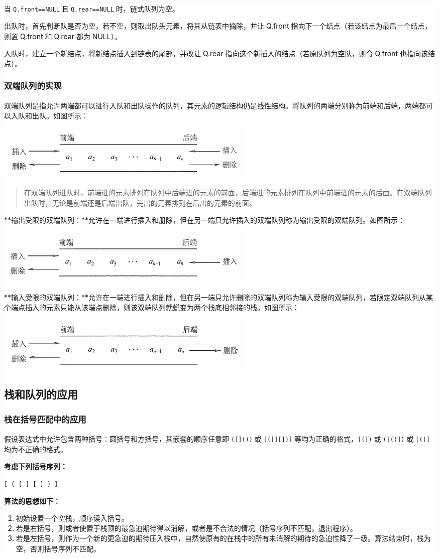 当 `Q.front==NULL` 且 `Q.rear==NULL` 时，链式队列为空。

出队时，首先判断队是否为空，若不空，则取出队头元素，将其从链表中摘除，并让 Q.front 指向下一个结点（若该结点为最后一个结点，则置 Q.front 和 Q.rear 都为 NULL）。

入队时，建立一个新结点，将新结点插入到链表的尾部，并改让 Q.rear 指向这个新插入的结点（若原队列为空队，则令 Q.front 也指向该结点）。

### 双端队列的实现

双端队列是指允许两端都可以进行入队和出队操作的队列，其元素的逻辑结构仍是线性结构。将队列的两端分别称为前端和后端，两端都可以入队和出队。如图所示：

![09.png](/static/images/20210826/09.png)

> 在双端队列进队时，前端进的元素排列在队列中后端进的元素的前面，后端进的元素排列在队列中前端进的元素的后面。在双端队列出队时，无论是前端还是后端出队，先出的元素排列在后出的元素的前面。

**输出受限的双端队列：**允许在一端进行插入和册除，但在另一端只允许插入的双端队列称为输出受限的双端队列。如图所示：

![10.png](/static/images/20210826/10.png)

**输入受限的双端队列：**允许在一端进行插入和删除，但在另一端只允许删除的双端队列称为输入受限的双端队列，若限定双端队列从某个端点插入的元素只能从该端点删除，则该双端队列就蜕变为两个栈底相邻接的栈。如图所示：

![11.png](/static/images/20210826/11.png)

## 栈和队列的应用

### 栈在括号匹配中的应用

假设表达式中允许包含两种括号：圆括号和方括号，其嵌套的顺序任意即 `([]())` 或 `[([][])]` 等均为正确的格式，`[(])` 或 `([()])` 或 `(()]` 均为不正确的格式。

**考虑下列括号序列：**

```
[ ( [ ] [ ] ) ]
```

**算法的思想如下：**

1. 初始设置一个空栈，顺序读入括号。
2. 若是右括号，则或者使置于栈顶的最急迫期待得以消解，或者是不合法的情况（括号序列不匹配，退出程序）。
3. 若是左括号，则作为一个新的更急迫的期待压入栈中，自然使原有的在栈中的所有未消解的期待的急迫性降了一级。算法结束时，栈为空，否则括号序列不匹配。
